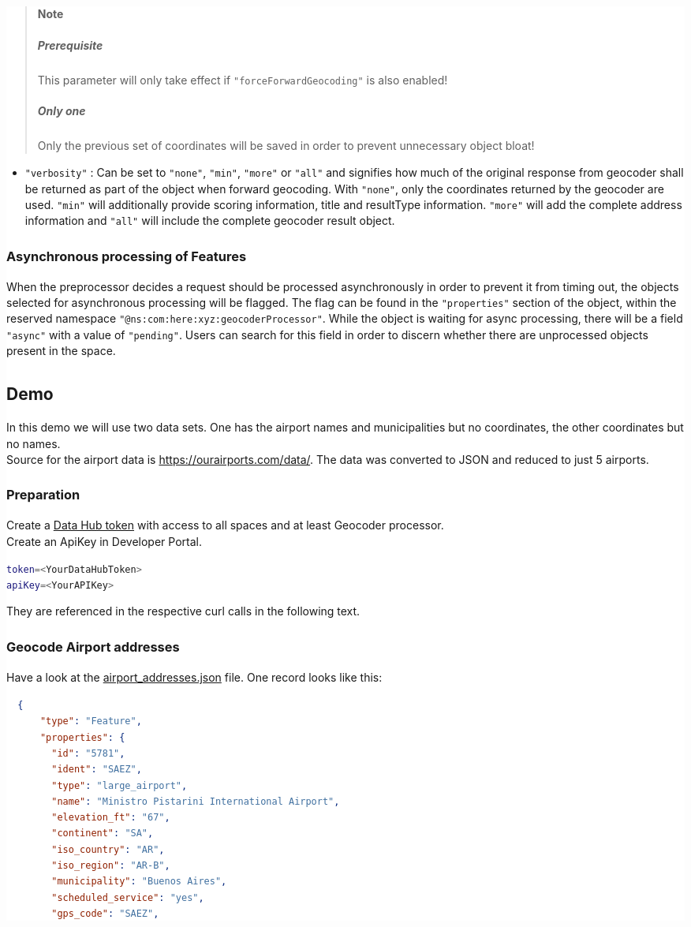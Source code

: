    > #### Note
   >
   > ##### Prerequisite
   >
   > This parameter will only take effect if ```"forceForwardGeocoding"``` is also enabled!
   >
   > ##### Only one
   >
   > Only the previous set of coordinates will be saved in order to prevent unnecessary object bloat!

+ ```"verbosity"``` : Can be set to ```"none"```, ```"min"```, ```"more"``` or ```"all"``` and signifies how much of the original response from geocoder shall be returned as part of the object when forward geocoding. With ```"none"```, only the coordinates returned by the geocoder are used. ```"min"``` will additionally provide scoring information, title and resultType information. ```"more"``` will add the complete address information and ```"all"``` will include the complete geocoder result object.

### Asynchronous processing of Features

When the preprocessor decides a request should be processed asynchronously in order to prevent it from timing out, the objects selected for asynchronous processing will be flagged. The flag can be found in the ```"properties"``` section of the object, within the reserved namespace ```"@ns:com:here:xyz:geocoderProcessor"```. While the object is waiting for async processing, there will be a field ```"async"``` with a value of ```"pending"```. Users can search for this field in order to discern whether there are unprocessed objects present in the space.

## Demo

In this demo we will use two data sets. One has the airport names and municipalities but no coordinates, the other coordinates but no names.  
Source for the airport data is <https://ourairports.com/data/>. The data was converted to JSON and reduced to just 5 airports.

### Preparation

Create a [Data Hub token](../getting-token.md) with access to all spaces and at least Geocoder processor.  
Create an ApiKey in Developer Portal.

```sh
token=<YourDataHubToken>
apiKey=<YourAPIKey>
```

They are referenced in the respective curl calls in the following text.

### Geocode Airport addresses

Have a look at the [airport_addresses.json](./airport_addresses.geojson)
file. One record looks like this:

```json
  {
      "type": "Feature",
      "properties": {
        "id": "5781",
        "ident": "SAEZ",
        "type": "large_airport",
        "name": "Ministro Pistarini International Airport",
        "elevation_ft": "67",
        "continent": "SA",
        "iso_country": "AR",
        "iso_region": "AR-B",
        "municipality": "Buenos Aires",
        "scheduled_service": "yes",
        "gps_code": "SAEZ",
```